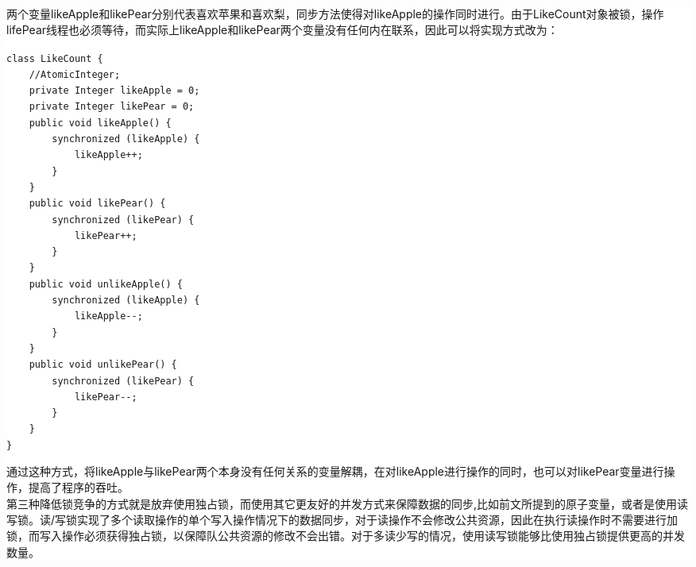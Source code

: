 两个变量likeApple和likePear分别代表喜欢苹果和喜欢梨，同步方法使得对likeApple的操作同时进行。由于LikeCount对象被锁，操作lifePear线程也必须等待，而实际上likeApple和likePear两个变量没有任何内在联系，因此可以将实现方式改为：  
  
  
```
class LikeCount {
    //AtomicInteger;
    private Integer likeApple = 0;
    private Integer likePear = 0;
    public void likeApple() {
        synchronized (likeApple) {
            likeApple++;
        }
    }
    public void likePear() {
        synchronized (likePear) {
            likePear++;
        }
    }
    public void unlikeApple() {
        synchronized (likeApple) {
            likeApple--;
        }
    }
    public void unlikePear() {
        synchronized (likePear) {
            likePear--;
        }
    }
}
```  

通过这种方式，将likeApple与likePear两个本身没有任何关系的变量解耦，在对likeApple进行操作的同时，也可以对likePear变量进行操作，提高了程序的吞吐。  
第三种降低锁竞争的方式就是放弃使用独占锁，而使用其它更友好的并发方式来保障数据的同步,比如前文所提到的原子变量，或者是使用读写锁。读/写锁实现了多个读取操作的单个写入操作情况下的数据同步，对于读操作不会修改公共资源，因此在执行读操作时不需要进行加锁，而写入操作必须获得独占锁，以保障队公共资源的修改不会出错。对于多读少写的情况，使用读写锁能够比使用独占锁提供更高的并发数量。